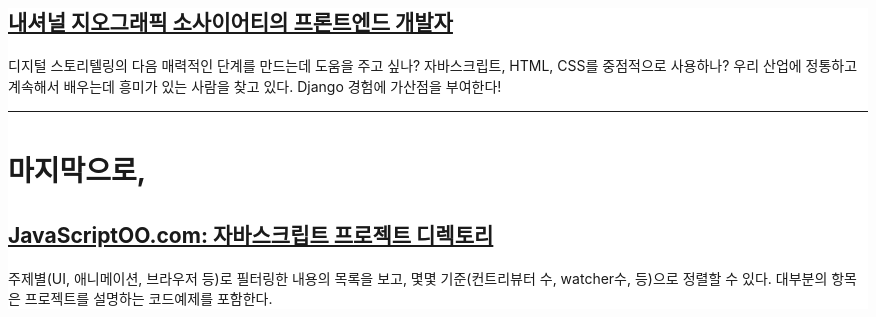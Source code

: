 ## [내셔널 지오그래픽 소사이어티의 프론트엔드 개발자](http://www.nationalgeographic.com/jobs)
디지털 스토리텔링의 다음 매력적인 단계를 만드는데 도움을 주고 싶나? 자바스크립트, HTML, CSS를 중점적으로 사용하나? 우리 산업에 정통하고 계속해서 배우는데 흥미가 있는 사람을 찾고 있다. Django 경험에 가산점을 부여한다!


- - -
# 마지막으로,

## [JavaScriptOO.com: 자바스크립트 프로젝트 디렉토리](http://www.javascriptoo.com/)
주제별(UI, 애니메이션, 브라우저 등)로 필터링한 내용의 목록을 보고, 몇몇 기준(컨트리뷰터 수, watcher수, 등)으로 정렬할 수 있다. 대부분의 항목은 프로젝트를 설명하는 코드예제를 포함한다.